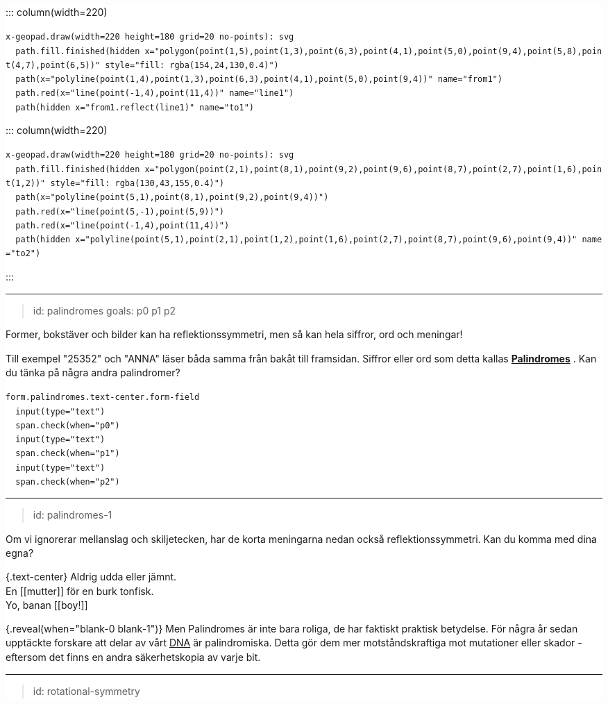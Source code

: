 ::: column(width=220)

    x-geopad.draw(width=220 height=180 grid=20 no-points): svg
      path.fill.finished(hidden x="polygon(point(1,5),point(1,3),point(6,3),point(4,1),point(5,0),point(9,4),point(5,8),point(4,7),point(6,5))" style="fill: rgba(154,24,130,0.4)")
      path(x="polyline(point(1,4),point(1,3),point(6,3),point(4,1),point(5,0),point(9,4))" name="from1")
      path.red(x="line(point(-1,4),point(11,4))" name="line1")
      path(hidden x="from1.reflect(line1)" name="to1")

::: column(width=220)

    x-geopad.draw(width=220 height=180 grid=20 no-points): svg
      path.fill.finished(hidden x="polygon(point(2,1),point(8,1),point(9,2),point(9,6),point(8,7),point(2,7),point(1,6),point(1,2))" style="fill: rgba(130,43,155,0.4)")
      path(x="polyline(point(5,1),point(8,1),point(9,2),point(9,4))")
      path.red(x="line(point(5,-1),point(5,9))")
      path.red(x="line(point(-1,4),point(11,4))")
      path(hidden x="polyline(point(5,1),point(2,1),point(1,2),point(1,6),point(2,7),point(8,7),point(9,6),point(9,4))" name="to2")

:::

---
> id: palindromes
> goals: p0 p1 p2

Former, bokstäver och bilder kan ha reflektionssymmetri, men så kan hela siffror, ord och meningar! 

Till exempel "25352" och "ANNA" läser båda samma från bakåt till framsidan. Siffror eller ord som detta kallas [__Palindromes__](gloss:palindrome) . Kan du tänka på några andra palindromer? 

    form.palindromes.text-center.form-field
      input(type="text")
      span.check(when="p0")
      input(type="text")
      span.check(when="p1")
      input(type="text")
      span.check(when="p2")

---
> id: palindromes-1

Om vi ignorerar mellanslag och skiljetecken, har de korta meningarna nedan också reflektionssymmetri. Kan du komma med dina egna? 

{.text-center} Aldrig udda eller jämnt.  
En [[mutter]] för en burk tonfisk.  
Yo, banan [[boy!]] 

{.reveal(when="blank-0 blank-1")} Men Palindromes är inte bara roliga, de har faktiskt praktisk betydelse. För några år sedan upptäckte forskare att delar av vårt [DNA](gloss:dna) är palindromiska. Detta gör dem mer motståndskraftiga mot mutationer eller skador - eftersom det finns en andra säkerhetskopia av varje bit. 

---
> id: rotational-symmetry
